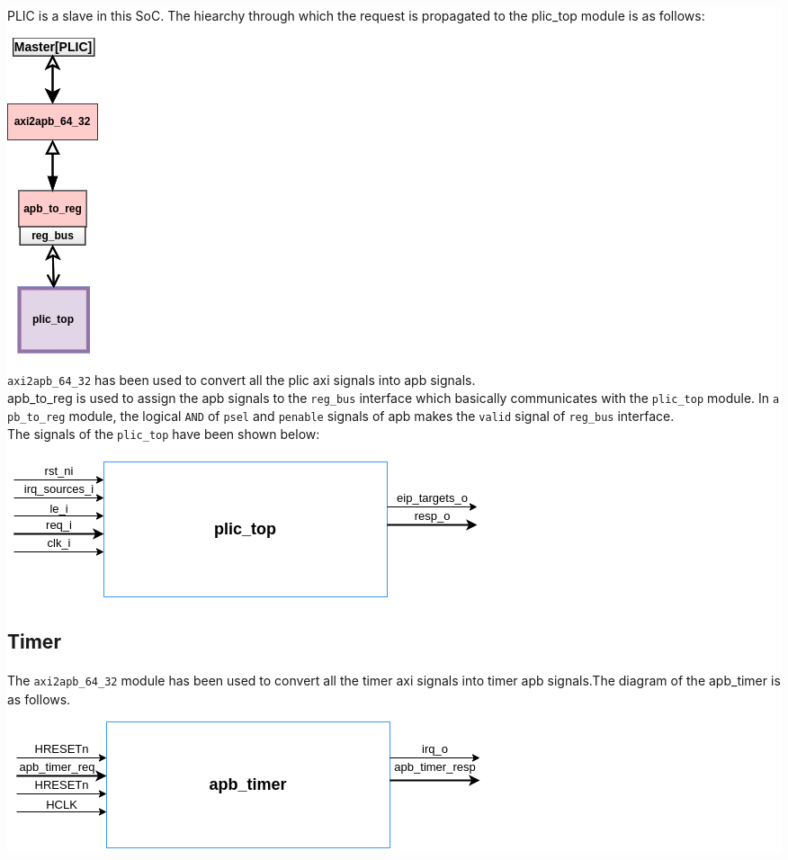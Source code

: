 PLIC is a slave in this SoC. The hiearchy through which the request is propagated to the plic_top module is as follows:

![plic_hierarchy](_static/plic.png )

`axi2apb_64_32` has been used to convert all the plic axi signals into apb signals.  
apb_to_reg is used to assign the apb signals to the `reg_bus` interface which basically communicates with the `plic_top` module. In `apb_to_reg` module, the logical `AND` of `psel` and `penable` signals of apb makes the `valid` signal of `reg_bus` interface.  
The signals of the `plic_top` have been shown below:

![plic_top](_static/plic_top.png "plic_top")

## Timer

The `axi2apb_64_32` module has been used to convert all the timer axi signals into  timer apb signals.The diagram of the apb_timer is as follows.

![apb_timer](_static/timer.png "apb_timer")
